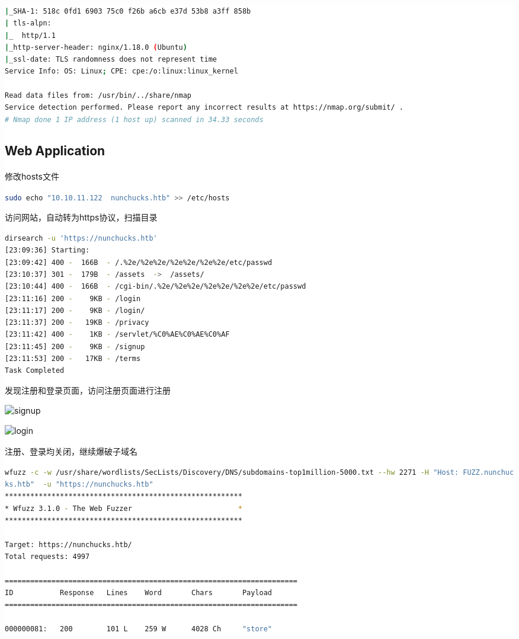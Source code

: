 ```bash
|_SHA-1: 518c 0fd1 6903 75c0 f26b a6cb e37d 53b8 a3ff 858b
| tls-alpn: 
|_  http/1.1
|_http-server-header: nginx/1.18.0 (Ubuntu)
|_ssl-date: TLS randomness does not represent time
Service Info: OS: Linux; CPE: cpe:/o:linux:linux_kernel

Read data files from: /usr/bin/../share/nmap
Service detection performed. Please report any incorrect results at https://nmap.org/submit/ .
# Nmap done 1 IP address (1 host up) scanned in 34.33 seconds
```

## Web Application

修改hosts文件

```bash
sudo echo "10.10.11.122  nunchucks.htb" >> /etc/hosts
```

访问网站，自动转为https协议，扫描目录

```bash
dirsearch -u 'https://nunchucks.htb'   
[23:09:36] Starting:                       
[23:09:42] 400 -  166B  - /.%2e/%2e%2e/%2e%2e/%2e%2e/etc/passwd            
[23:10:37] 301 -  179B  - /assets  ->  /assets/                            
[23:10:44] 400 -  166B  - /cgi-bin/.%2e/%2e%2e/%2e%2e/%2e%2e/etc/passwd    
[23:11:16] 200 -    9KB - /login           
[23:11:17] 200 -    9KB - /login/          
[23:11:37] 200 -   19KB - /privacy         
[23:11:42] 400 -    1KB - /servlet/%C0%AE%C0%AE%C0%AF                      
[23:11:45] 200 -    9KB - /signup          
[23:11:53] 200 -   17KB - /terms           
Task Completed
```

发现注册和登录页面，访问注册页面进行注册

![signup](signup.png)

![login](login.png)

注册、登录均关闭，继续爆破子域名

```bash
wfuzz -c -w /usr/share/wordlists/SecLists/Discovery/DNS/subdomains-top1million-5000.txt --hw 2271 -H "Host: FUZZ.nunchucks.htb"  -u "https://nunchucks.htb"            
********************************************************
* Wfuzz 3.1.0 - The Web Fuzzer                         *
********************************************************

Target: https://nunchucks.htb/
Total requests: 4997

=====================================================================
ID           Response   Lines    Word       Chars       Payload      
=====================================================================

000000081:   200        101 L    259 W      4028 Ch     "store" 
```
